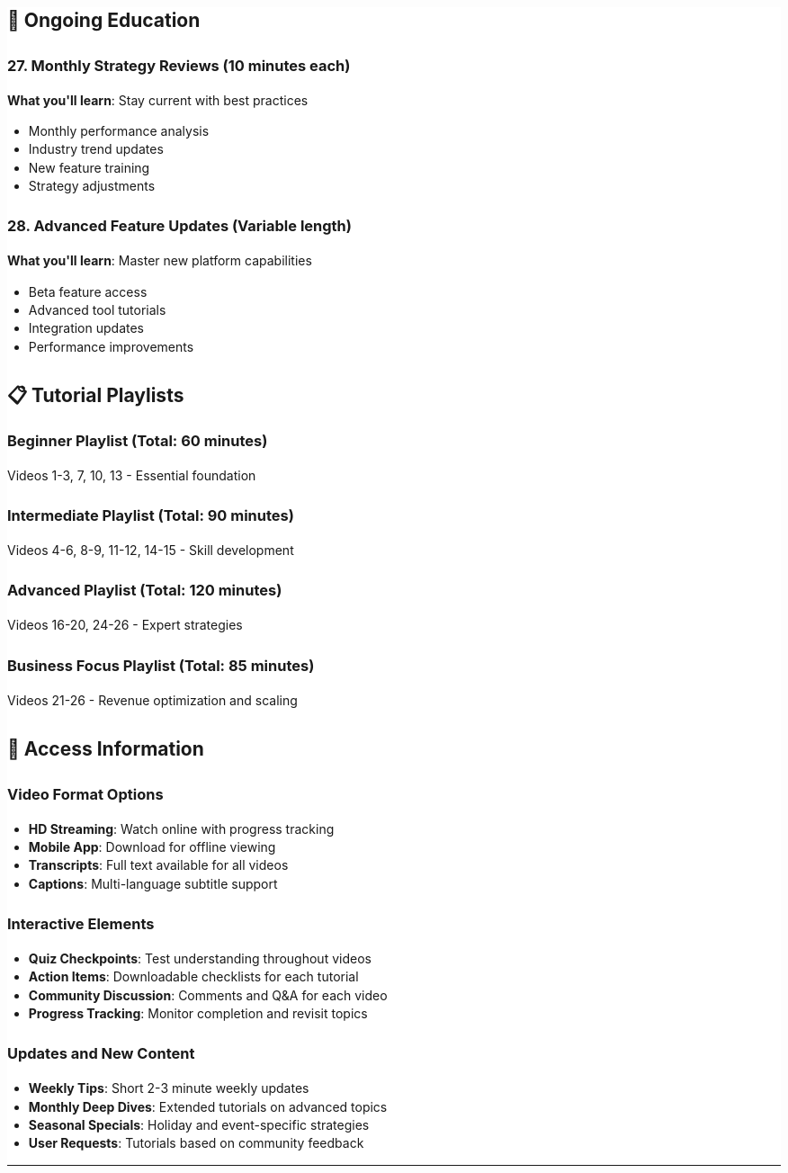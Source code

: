 ## 🔄 Ongoing Education

### 27. Monthly Strategy Reviews (10 minutes each)
**What you'll learn**: Stay current with best practices
- Monthly performance analysis
- Industry trend updates
- New feature training
- Strategy adjustments

### 28. Advanced Feature Updates (Variable length)
**What you'll learn**: Master new platform capabilities
- Beta feature access
- Advanced tool tutorials
- Integration updates
- Performance improvements

## 📋 Tutorial Playlists

### Beginner Playlist (Total: 60 minutes)
Videos 1-3, 7, 10, 13 - Essential foundation

### Intermediate Playlist (Total: 90 minutes)
Videos 4-6, 8-9, 11-12, 14-15 - Skill development

### Advanced Playlist (Total: 120 minutes)
Videos 16-20, 24-26 - Expert strategies

### Business Focus Playlist (Total: 85 minutes)
Videos 21-26 - Revenue optimization and scaling

## 📱 Access Information

### Video Format Options
- **HD Streaming**: Watch online with progress tracking
- **Mobile App**: Download for offline viewing
- **Transcripts**: Full text available for all videos
- **Captions**: Multi-language subtitle support

### Interactive Elements
- **Quiz Checkpoints**: Test understanding throughout videos
- **Action Items**: Downloadable checklists for each tutorial
- **Community Discussion**: Comments and Q&A for each video
- **Progress Tracking**: Monitor completion and revisit topics

### Updates and New Content
- **Weekly Tips**: Short 2-3 minute weekly updates
- **Monthly Deep Dives**: Extended tutorials on advanced topics
- **Seasonal Specials**: Holiday and event-specific strategies
- **User Requests**: Tutorials based on community feedback

---